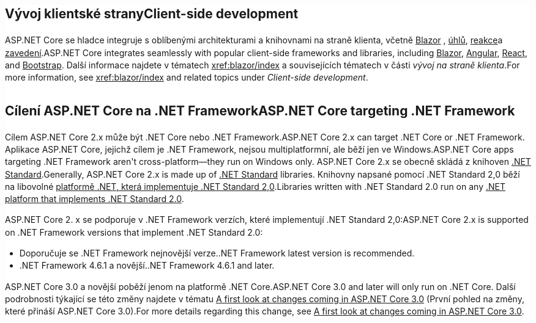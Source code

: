 ## <a name="client-side-development"></a><span data-ttu-id="ba9f7-194">Vývoj klientské strany</span><span class="sxs-lookup"><span data-stu-id="ba9f7-194">Client-side development</span></span>

<span data-ttu-id="ba9f7-195">ASP.NET Core se hladce integruje s oblíbenými architekturami a knihovnami na straně klienta, včetně [Blazor](xref:blazor/index) , [úhlů](xref:spa/angular), [reakce](xref:spa/react)a [zavedení](https://getbootstrap.com/).</span><span class="sxs-lookup"><span data-stu-id="ba9f7-195">ASP.NET Core integrates seamlessly with popular client-side frameworks and libraries, including [Blazor](xref:blazor/index), [Angular](xref:spa/angular), [React](xref:spa/react), and [Bootstrap](https://getbootstrap.com/).</span></span> <span data-ttu-id="ba9f7-196">Další informace najdete v tématech <xref:blazor/index> a souvisejících tématech v části *vývoj na straně klienta*.</span><span class="sxs-lookup"><span data-stu-id="ba9f7-196">For more information, see <xref:blazor/index> and related topics under *Client-side development*.</span></span>

<a name="target-framework"></a>

## <a name="aspnet-core-targeting-net-framework"></a><span data-ttu-id="ba9f7-197">Cílení ASP.NET Core na .NET Framework</span><span class="sxs-lookup"><span data-stu-id="ba9f7-197">ASP.NET Core targeting .NET Framework</span></span>

<span data-ttu-id="ba9f7-198">Cílem ASP.NET Core 2.x může být .NET Core nebo .NET Framework.</span><span class="sxs-lookup"><span data-stu-id="ba9f7-198">ASP.NET Core 2.x can target .NET Core or .NET Framework.</span></span> <span data-ttu-id="ba9f7-199">Aplikace ASP.NET Core, jejichž cílem je .NET Framework, nejsou multiplatformní, ale běží jen ve Windows.</span><span class="sxs-lookup"><span data-stu-id="ba9f7-199">ASP.NET Core apps targeting .NET Framework aren't cross-platform&mdash;they run on Windows only.</span></span> <span data-ttu-id="ba9f7-200">ASP.NET Core 2.x se obecně skládá z knihoven [.NET Standard](/dotnet/standard/net-standard).</span><span class="sxs-lookup"><span data-stu-id="ba9f7-200">Generally, ASP.NET Core 2.x is made up of [.NET Standard](/dotnet/standard/net-standard) libraries.</span></span> <span data-ttu-id="ba9f7-201">Knihovny napsané pomocí .NET Standard 2,0 běží na libovolné [platformě .NET, která implementuje .NET Standard 2,0](/dotnet/standard/net-standard#net-implementation-support).</span><span class="sxs-lookup"><span data-stu-id="ba9f7-201">Libraries written with .NET Standard 2.0 run on any [.NET platform that implements .NET Standard 2.0](/dotnet/standard/net-standard#net-implementation-support).</span></span>

<span data-ttu-id="ba9f7-202">ASP.NET Core 2. x se podporuje v .NET Framework verzích, které implementují .NET Standard 2,0:</span><span class="sxs-lookup"><span data-stu-id="ba9f7-202">ASP.NET Core 2.x is supported on .NET Framework versions that implement .NET Standard 2.0:</span></span>

* <span data-ttu-id="ba9f7-203">Doporučuje se .NET Framework nejnovější verze.</span><span class="sxs-lookup"><span data-stu-id="ba9f7-203">.NET Framework latest version is recommended.</span></span>
* <span data-ttu-id="ba9f7-204">.NET Framework 4.6.1 a novější.</span><span class="sxs-lookup"><span data-stu-id="ba9f7-204">.NET Framework 4.6.1 and later.</span></span>

<span data-ttu-id="ba9f7-205">ASP.NET Core 3.0 a novější poběží jenom na platformě .NET Core.</span><span class="sxs-lookup"><span data-stu-id="ba9f7-205">ASP.NET Core 3.0 and later will only run on .NET Core.</span></span> <span data-ttu-id="ba9f7-206">Další podrobnosti týkající se této změny najdete v tématu [A first look at changes coming in ASP.NET Core 3.0](https://blogs.msdn.microsoft.com/webdev/2018/10/29/a-first-look-at-changes-coming-in-asp-net-core-3-0/) (První pohled na změny, které přináší ASP.NET Core 3.0).</span><span class="sxs-lookup"><span data-stu-id="ba9f7-206">For more details regarding this change, see [A first look at changes coming in ASP.NET Core 3.0](https://blogs.msdn.microsoft.com/webdev/2018/10/29/a-first-look-at-changes-coming-in-asp-net-core-3-0/).</span></span>

